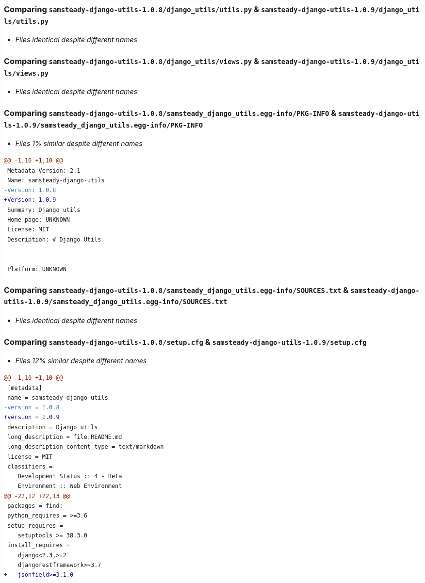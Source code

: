 ### Comparing `samsteady-django-utils-1.0.8/django_utils/utils.py` & `samsteady-django-utils-1.0.9/django_utils/utils.py`

 * *Files identical despite different names*

### Comparing `samsteady-django-utils-1.0.8/django_utils/views.py` & `samsteady-django-utils-1.0.9/django_utils/views.py`

 * *Files identical despite different names*

### Comparing `samsteady-django-utils-1.0.8/samsteady_django_utils.egg-info/PKG-INFO` & `samsteady-django-utils-1.0.9/samsteady_django_utils.egg-info/PKG-INFO`

 * *Files 1% similar despite different names*

```diff
@@ -1,10 +1,10 @@
 Metadata-Version: 2.1
 Name: samsteady-django-utils
-Version: 1.0.8
+Version: 1.0.9
 Summary: Django utils
 Home-page: UNKNOWN
 License: MIT
 Description: # Django Utils
         
         
 Platform: UNKNOWN
```

### Comparing `samsteady-django-utils-1.0.8/samsteady_django_utils.egg-info/SOURCES.txt` & `samsteady-django-utils-1.0.9/samsteady_django_utils.egg-info/SOURCES.txt`

 * *Files identical despite different names*

### Comparing `samsteady-django-utils-1.0.8/setup.cfg` & `samsteady-django-utils-1.0.9/setup.cfg`

 * *Files 12% similar despite different names*

```diff
@@ -1,10 +1,10 @@
 [metadata]
 name = samsteady-django-utils
-version = 1.0.8
+version = 1.0.9
 description = Django utils
 long_description = file:README.md
 long_description_content_type = text/markdown
 license = MIT
 classifiers = 
 	Development Status :: 4 - Beta
 	Environment :: Web Environment
@@ -22,12 +22,13 @@
 packages = find:
 python_requires = >=3.6
 setup_requires = 
 	setuptools >= 38.3.0
 install_requires = 
 	django<2.3,>=2
 	djangorestframework>=3.7
+	jsonfield>=3.1.0
```